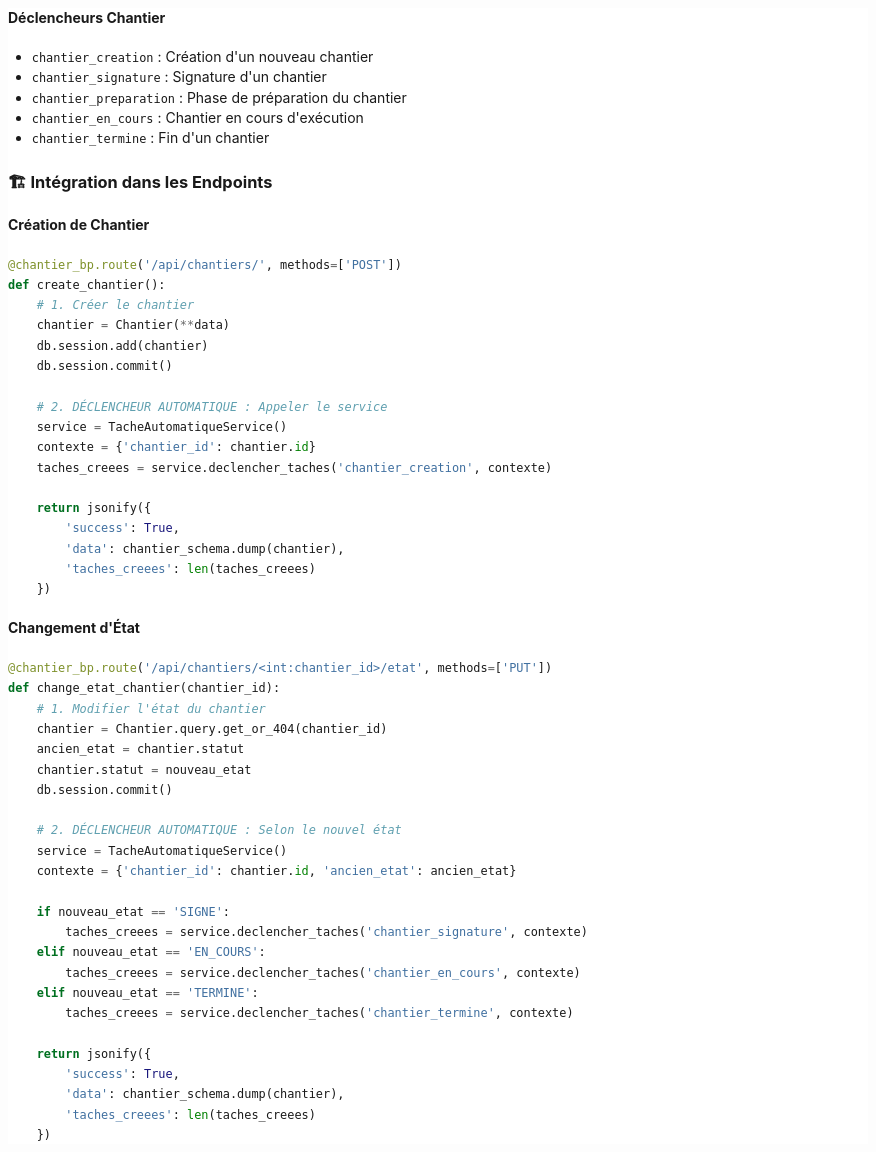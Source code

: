 #### **Déclencheurs Chantier**
- `chantier_creation` : Création d'un nouveau chantier
- `chantier_signature` : Signature d'un chantier
- `chantier_preparation` : Phase de préparation du chantier
- `chantier_en_cours` : Chantier en cours d'exécution
- `chantier_termine` : Fin d'un chantier

### **🏗️ Intégration dans les Endpoints**

#### **Création de Chantier**
```python
@chantier_bp.route('/api/chantiers/', methods=['POST'])
def create_chantier():
    # 1. Créer le chantier
    chantier = Chantier(**data)
    db.session.add(chantier)
    db.session.commit()
    
    # 2. DÉCLENCHEUR AUTOMATIQUE : Appeler le service
    service = TacheAutomatiqueService()
    contexte = {'chantier_id': chantier.id}
    taches_creees = service.declencher_taches('chantier_creation', contexte)
    
    return jsonify({
        'success': True,
        'data': chantier_schema.dump(chantier),
        'taches_creees': len(taches_creees)
    })
```

#### **Changement d'État**
```python
@chantier_bp.route('/api/chantiers/<int:chantier_id>/etat', methods=['PUT'])
def change_etat_chantier(chantier_id):
    # 1. Modifier l'état du chantier
    chantier = Chantier.query.get_or_404(chantier_id)
    ancien_etat = chantier.statut
    chantier.statut = nouveau_etat
    db.session.commit()
    
    # 2. DÉCLENCHEUR AUTOMATIQUE : Selon le nouvel état
    service = TacheAutomatiqueService()
    contexte = {'chantier_id': chantier.id, 'ancien_etat': ancien_etat}
    
    if nouveau_etat == 'SIGNE':
        taches_creees = service.declencher_taches('chantier_signature', contexte)
    elif nouveau_etat == 'EN_COURS':
        taches_creees = service.declencher_taches('chantier_en_cours', contexte)
    elif nouveau_etat == 'TERMINE':
        taches_creees = service.declencher_taches('chantier_termine', contexte)
    
    return jsonify({
        'success': True,
        'data': chantier_schema.dump(chantier),
        'taches_creees': len(taches_creees)
    })
```
